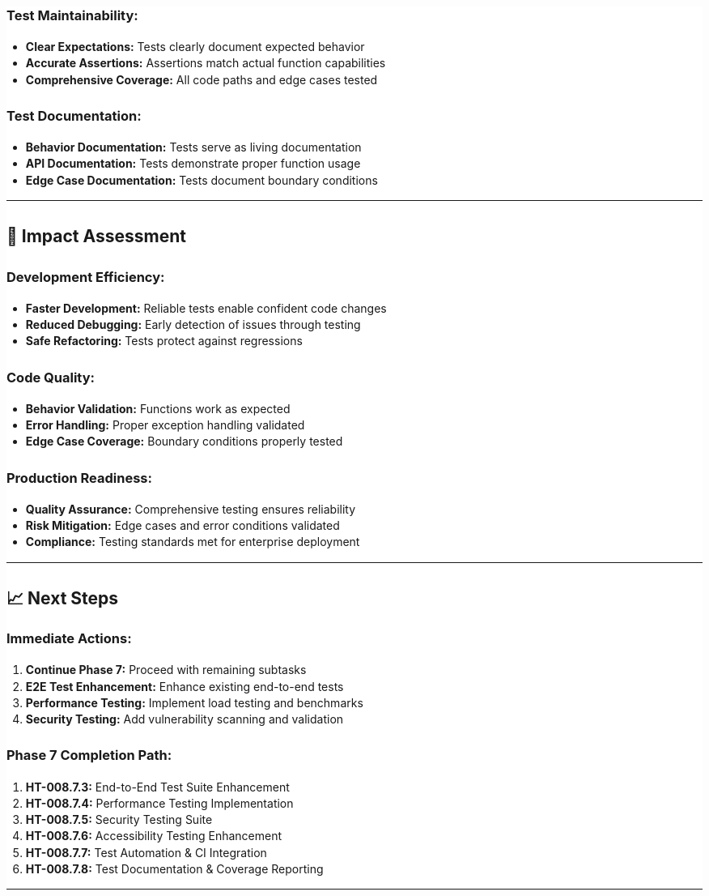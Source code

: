 ### **Test Maintainability:**
- **Clear Expectations:** Tests clearly document expected behavior
- **Accurate Assertions:** Assertions match actual function capabilities
- **Comprehensive Coverage:** All code paths and edge cases tested

### **Test Documentation:**
- **Behavior Documentation:** Tests serve as living documentation
- **API Documentation:** Tests demonstrate proper function usage
- **Edge Case Documentation:** Tests document boundary conditions

---

## 🚀 Impact Assessment

### **Development Efficiency:**
- **Faster Development:** Reliable tests enable confident code changes
- **Reduced Debugging:** Early detection of issues through testing
- **Safe Refactoring:** Tests protect against regressions

### **Code Quality:**
- **Behavior Validation:** Functions work as expected
- **Error Handling:** Proper exception handling validated
- **Edge Case Coverage:** Boundary conditions properly tested

### **Production Readiness:**
- **Quality Assurance:** Comprehensive testing ensures reliability
- **Risk Mitigation:** Edge cases and error conditions validated
- **Compliance:** Testing standards met for enterprise deployment

---

## 📈 Next Steps

### **Immediate Actions:**
1. **Continue Phase 7:** Proceed with remaining subtasks
2. **E2E Test Enhancement:** Enhance existing end-to-end tests
3. **Performance Testing:** Implement load testing and benchmarks
4. **Security Testing:** Add vulnerability scanning and validation

### **Phase 7 Completion Path:**
1. **HT-008.7.3:** End-to-End Test Suite Enhancement
2. **HT-008.7.4:** Performance Testing Implementation
3. **HT-008.7.5:** Security Testing Suite
4. **HT-008.7.6:** Accessibility Testing Enhancement
5. **HT-008.7.7:** Test Automation & CI Integration
6. **HT-008.7.8:** Test Documentation & Coverage Reporting

---
